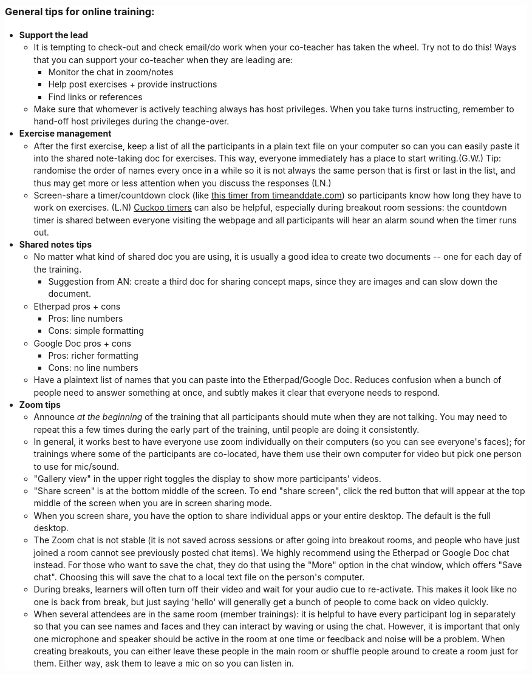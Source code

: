 ### General tips for online training:

- **Support the lead**
  - It is tempting to check-out and check email/do work when your co-teacher has taken the wheel.  Try not to do this!  Ways that you can support your co-teacher when they are leading are:
    - Monitor the chat in zoom/notes
    - Help post exercises + provide instructions
    - Find links or references
  - Make sure that whomever is actively teaching always has host privileges. When you take turns instructing, remember to hand-off host privileges during the change-over.
- **Exercise management**
  - After the first exercise, keep a list of all the participants in a plain text file on your computer so can you can easily paste it into the shared note-taking doc for exercises. This way, everyone immediately has a place to start writing.(G.W.) Tip: randomise the order of names every once in a while so it is not always the same person that is first or last in the list, and thus may get more or less attention when you discuss the responses (LN.)
  - Screen-share a timer/countdown clock (like [this timer from timeanddate.com](https://www.timeanddate.com/timer/)) so participants know how long they have to work on exercises. (L.N) [Cuckoo timers](https://cuckoo.team/carpentries-instructor-training) can also be helpful, especially during breakout room sessions: the countdown timer is shared between everyone visiting the webpage and all participants will hear an alarm sound when the timer runs out.
- **Shared notes tips**
  - No matter what kind of shared doc you are using, it is usually a good idea to create
    two documents -- one for each day of the training.
    - Suggestion from AN: create a third doc for sharing concept maps, since they are
      images and can slow down the document.
  - Etherpad pros + cons
    - Pros: line numbers
    - Cons: simple formatting
  - Google Doc pros + cons
    - Pros: richer formatting
    - Cons: no line numbers
  - Have a plaintext list of names that you can paste into the Etherpad/Google Doc. Reduces confusion when a bunch of people need to answer something at once, and subtly makes it clear that everyone needs to respond.
- **Zoom tips**
  - Announce *at the beginning* of the training that all participants should mute when
    they are not talking.  You may need to repeat this a few times during the early part
    of the training, until people are doing it consistently.
  - In general, it works best to have everyone use zoom individually on their computers
    (so you can see everyone's faces); for trainings where some of the participants are
    co-located, have them use their own computer for video but pick one person to use
    for mic/sound.
  - "Gallery view" in the upper right toggles the display to show more participants' videos.
  - "Share screen" is at the bottom middle of the screen. To end "share screen", click the red button that will appear at the top middle of the screen when you are in screen sharing mode.
  - When you screen share, you have the option to share individual apps or your entire desktop. The default is the full desktop.
  - The Zoom chat is not stable (it is not saved across sessions or after going into breakout rooms, and people who have just joined a room cannot see previously posted chat items). We highly recommend using the Etherpad or Google Doc chat instead. For those who want to save the chat, they do that using the "More" option in the chat window, which offers "Save chat". Choosing this will save the chat to a local text file on the person's computer.
  - During breaks, learners will often turn off their video and wait for your audio cue to re-activate. This makes it look like no one is back from break, but just saying 'hello' will generally get a bunch of people to come back on video quickly.
  - When several attendees are in the same room (member trainings): it is helpful to have every participant log in separately so that you can see names and faces and they can interact by waving or using the chat. However, it is important that only one microphone and speaker should be active in the room at one time or feedback and noise will be a problem. When creating breakouts, you can either leave these people in the main room or shuffle people around to create a room just for them. Either way, ask them to leave a mic on so you can listen in.